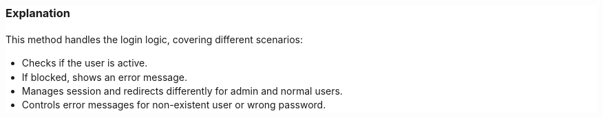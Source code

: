 ### Explanation

This method handles the login logic, covering different scenarios:

- Checks if the user is active.
- If blocked, shows an error message.
- Manages session and redirects differently for admin and normal users.
- Controls error messages for non-existent user or wrong password.

